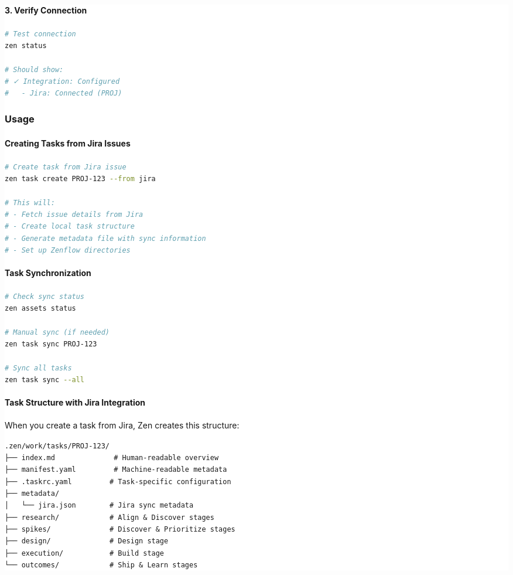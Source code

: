 #### 3. Verify Connection

```bash
# Test connection
zen status

# Should show:
# ✓ Integration: Configured
#   - Jira: Connected (PROJ)
```

### Usage

#### Creating Tasks from Jira Issues

```bash
# Create task from Jira issue
zen task create PROJ-123 --from jira

# This will:
# - Fetch issue details from Jira
# - Create local task structure
# - Generate metadata file with sync information
# - Set up Zenflow directories
```

#### Task Synchronization

```bash
# Check sync status
zen assets status

# Manual sync (if needed)
zen task sync PROJ-123

# Sync all tasks
zen task sync --all
```

#### Task Structure with Jira Integration

When you create a task from Jira, Zen creates this structure:

```
.zen/work/tasks/PROJ-123/
├── index.md              # Human-readable overview
├── manifest.yaml         # Machine-readable metadata
├── .taskrc.yaml         # Task-specific configuration
├── metadata/
│   └── jira.json        # Jira sync metadata
├── research/            # Align & Discover stages
├── spikes/              # Discover & Prioritize stages
├── design/              # Design stage
├── execution/           # Build stage
└── outcomes/            # Ship & Learn stages
```
